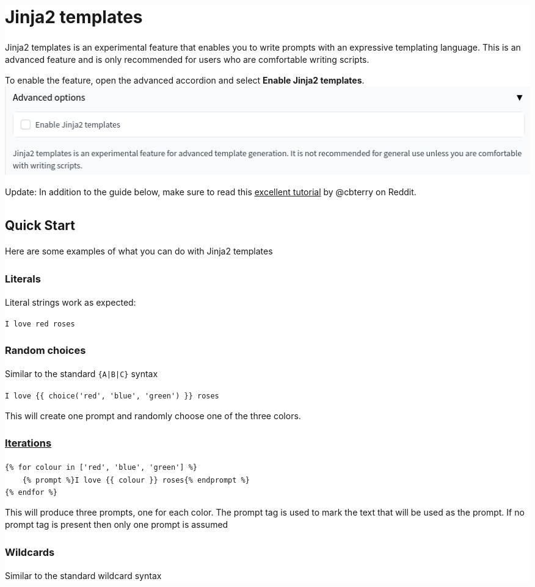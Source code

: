 # Jinja2 templates
Jinja2 templates is an experimental feature that enables you to write prompts with an expressive templating language. This is an advanced feature and is only recommended for users who are comfortable writing scripts.

To enable the feature, open the advanced accordion and select __Enable Jinja2 templates__.
<img src="images/jinja_templates.png">

Update: In addition to the guide below, make sure to read this [excellent tutorial](https://www.reddit.com/r/StableDiffusion/comments/10jgmtk/dynamic_prompts_and_jinja2_templates_in_automatic/) by @cbterry on Reddit.

## Quick Start

Here are some examples of what you can do with Jinja2 templates

### Literals
Literal strings work as expected:

```jinja2
I love red roses
```

### Random choices
Similar to the standard `{A|B|C}` syntax

```jinja2
I love {{ choice('red', 'blue', 'green') }} roses
```

This will create one prompt and randomly choose one of the three colors.

### [Iterations](https://jinja.palletsprojects.com/en/3.1.x/templates/#for)

```jinja2
{% for colour in ['red', 'blue', 'green'] %}
    {% prompt %}I love {{ colour }} roses{% endprompt %}
{% endfor %}
```

This will produce three prompts, one for each color. The prompt tag is used to mark the text that will be used as the prompt. If no prompt tag is present then only one prompt is assumed

### Wildcards
Similar to the standard wildcard syntax
